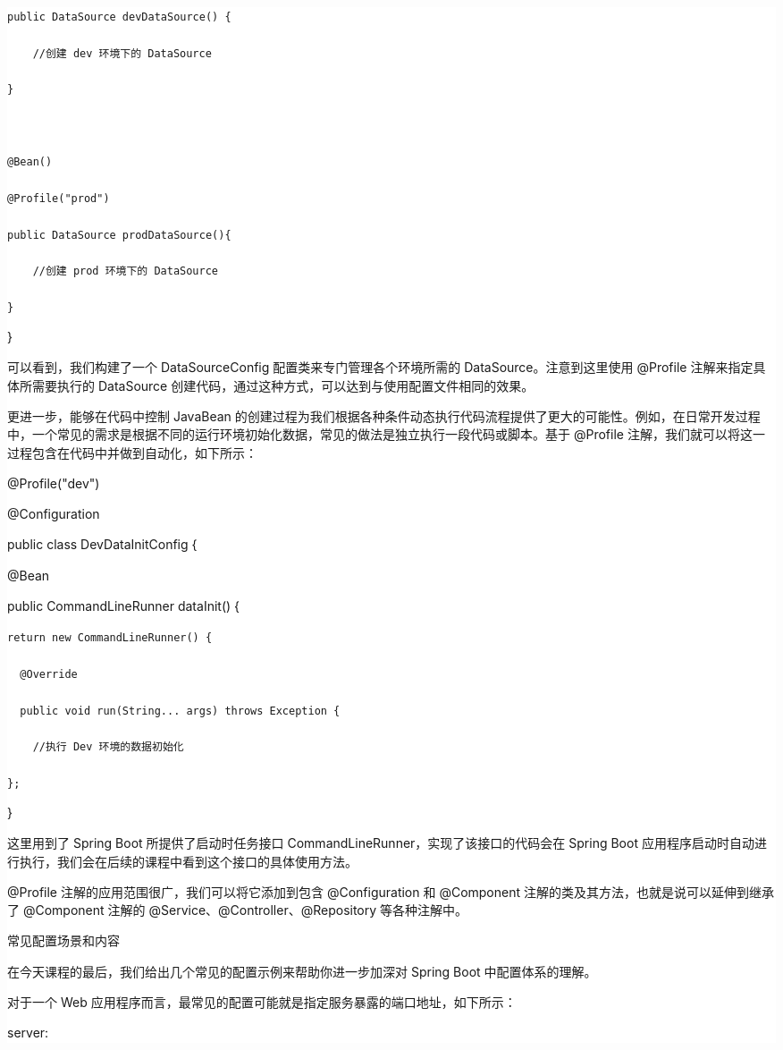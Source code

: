     public DataSource devDataSource() {

        //创建 dev 环境下的 DataSource 

    }

 

    @Bean()

    @Profile("prod")

    public DataSource prodDataSource(){

        //创建 prod 环境下的 DataSource 

    }

}


可以看到，我们构建了一个 DataSourceConfig 配置类来专门管理各个环境所需的 DataSource。注意到这里使用 @Profile 注解来指定具体所需要执行的 DataSource 创建代码，通过这种方式，可以达到与使用配置文件相同的效果。

更进一步，能够在代码中控制 JavaBean 的创建过程为我们根据各种条件动态执行代码流程提供了更大的可能性。例如，在日常开发过程中，一个常见的需求是根据不同的运行环境初始化数据，常见的做法是独立执行一段代码或脚本。基于 @Profile 注解，我们就可以将这一过程包含在代码中并做到自动化，如下所示：

@Profile("dev")

@Configuration

public class DevDataInitConfig {

 

@Bean

  public CommandLineRunner dataInit() { 

    return new CommandLineRunner() {

      @Override

      public void run(String... args) throws Exception {

        //执行 Dev 环境的数据初始化

    };  

}


这里用到了 Spring Boot 所提供了启动时任务接口 CommandLineRunner，实现了该接口的代码会在 Spring Boot 应用程序启动时自动进行执行，我们会在后续的课程中看到这个接口的具体使用方法。

@Profile 注解的应用范围很广，我们可以将它添加到包含 @Configuration 和 @Component 注解的类及其方法，也就是说可以延伸到继承了 @Component 注解的 @Service、@Controller、@Repository 等各种注解中。

常见配置场景和内容

在今天课程的最后，我们给出几个常见的配置示例来帮助你进一步加深对 Spring Boot 中配置体系的理解。

对于一个 Web 应用程序而言，最常见的配置可能就是指定服务暴露的端口地址，如下所示：

server:
